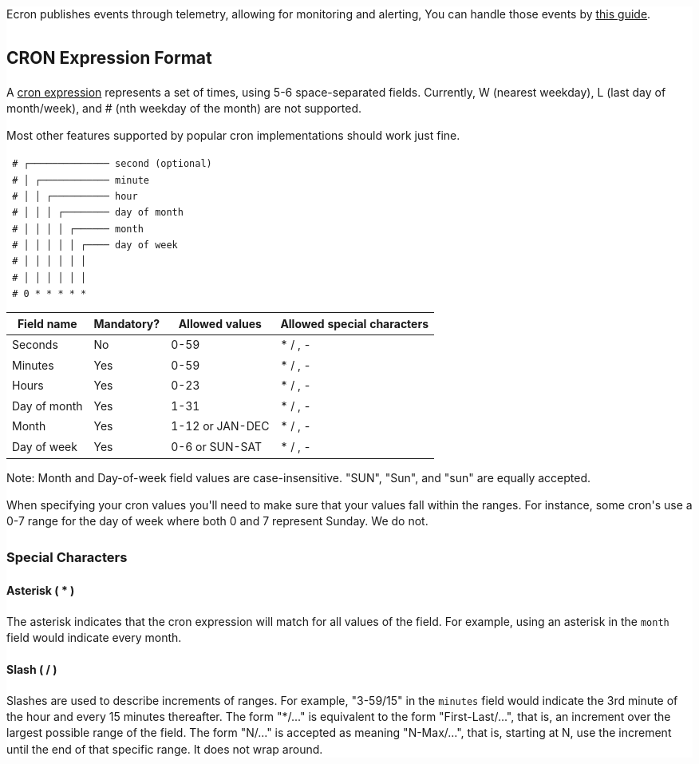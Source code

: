 Ecron publishes events through telemetry, allowing for monitoring and alerting,
You can handle those events by [this guide](https://github.com/zhongwencool/ecron/blob/master/doc/telemetry.md).

## CRON Expression Format

A [cron expression](https://www.wikiwand.com/en/Cron) represents a set of times, using 5-6 space-separated fields.
Currently, W (nearest weekday), L (last day of month/week), and # (nth weekday of the month) are not supported. 

Most other features supported by popular cron implementations should work just fine.
```shell script
 # ┌────────────── second (optional)
 # │ ┌──────────── minute
 # │ │ ┌────────── hour
 # │ │ │ ┌──────── day of month
 # │ │ │ │ ┌────── month
 # │ │ │ │ │ ┌──── day of week
 # │ │ │ │ │ │
 # │ │ │ │ │ │
 # 0 * * * * *
```

Field name   | Mandatory? | Allowed values  | Allowed special characters
----------   | ---------- | --------------  | --------------------------
Seconds      | No         | 0-59            | * / , -
Minutes      | Yes        | 0-59            | * / , -
Hours        | Yes        | 0-23            | * / , -
Day of month | Yes        | 1-31            | * / , -
Month        | Yes        | 1-12 or JAN-DEC | * / , -
Day of week  | Yes        | 0-6 or SUN-SAT  | * / , -

Note: Month and Day-of-week field values are case-insensitive. "SUN", "Sun", and "sun" are equally accepted.

When specifying your cron values you'll need to make sure that your values fall within the ranges. 
For instance, some cron's use a 0-7 range for the day of week where both 0 and 7 represent Sunday. We do not.

### Special Characters
#### Asterisk ( * )
The asterisk indicates that the cron expression will match for all values of the field. 
For example, using an asterisk in the `month` field would indicate every month.

#### Slash ( / )
Slashes are used to describe increments of ranges. 
For example, "3-59/15" in the `minutes` field would indicate the 3rd minute of the hour and every 15 minutes thereafter. 
The form "*/..." is equivalent to the form "First-Last/...", that is, an increment over the largest possible range of the field. 
The form "N/..." is accepted as meaning "N-Max/...", that is, starting at N, use the increment until the end of that specific range. 
It does not wrap around.
